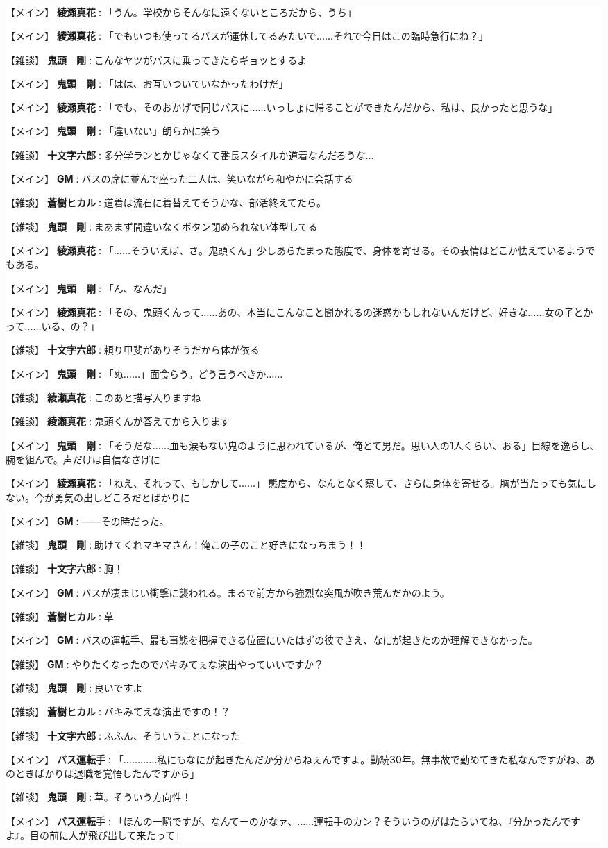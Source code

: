 【メイン】 **綾瀬真花** : 「うん。学校からそんなに遠くないところだから、うち」

【メイン】 **綾瀬真花** : 「でもいつも使ってるバスが運休してるみたいで……それで今日はこの臨時急行にね？」

【雑談】 **鬼頭　剛** : こんなヤツがバスに乗ってきたらギョッとするよ

【メイン】 **鬼頭　剛** : 「はは、お互いついていなかったわけだ」

【メイン】 **綾瀬真花** : 「でも、そのおかげで同じバスに……いっしょに帰ることができたんだから、私は、良かったと思うな」

【メイン】 **鬼頭　剛** : 「違いない」朗らかに笑う

【雑談】 **十文字六郎** : 多分学ランとかじゃなくて番長スタイルか道着なんだろうな…

【メイン】 **GM** : バスの席に並んで座った二人は、笑いながら和やかに会話する

【雑談】 **蒼樹ヒカル** : 道着は流石に着替えてそうかな、部活終えてたら。

【雑談】 **鬼頭　剛** : まあまず間違いなくボタン閉められない体型してる

【メイン】 **綾瀬真花** : 「……そういえば、さ。鬼頭くん」少しあらたまった態度で、身体を寄せる。その表情はどこか怯えているようでもある。

【メイン】 **鬼頭　剛** : 「ん、なんだ」

【メイン】 **綾瀬真花** : 「その、鬼頭くんって……あの、本当にこんなこと聞かれるの迷惑かもしれないんだけど、好きな……女の子とかって……いる、の？」

【雑談】 **十文字六郎** : 頼り甲斐がありそうだから体が依る

【メイン】 **鬼頭　剛** : 「ぬ……」面食らう。どう言うべきか……

【雑談】 **綾瀬真花** : このあと描写入りますね

【雑談】 **綾瀬真花** : 鬼頭くんが答えてから入ります

【メイン】 **鬼頭　剛** : 「そうだな……血も涙もない鬼のように思われているが、俺とて男だ。思い人の1人くらい、おる」目線を逸らし、腕を組んで。声だけは自信なさげに

【メイン】 **綾瀬真花** : 「ねえ、それって、もしかして……」
態度から、なんとなく察して、さらに身体を寄せる。胸が当たっても気にしない。今が勇気の出しどころだとばかりに

【メイン】 **GM** : ――その時だった。

【雑談】 **鬼頭　剛** : 助けてくれマキマさん！俺この子のこと好きになっちまう！！

【雑談】 **十文字六郎** : 胸！

【メイン】 **GM** : バスが凄まじい衝撃に襲われる。まるで前方から強烈な突風が吹き荒んだかのよう。

【雑談】 **蒼樹ヒカル** : 草

【メイン】 **GM** : バスの運転手、最も事態を把握できる位置にいたはずの彼でさえ、なにが起きたのか理解できなかった。

【雑談】 **GM** : やりたくなったのでバキみてぇな演出やっていいですか？

【雑談】 **鬼頭　剛** : 良いですよ

【雑談】 **蒼樹ヒカル** : バキみてえな演出ですの！？

【雑談】 **十文字六郎** : ふふん、そういうことになった

【メイン】 **バス運転手** : 「…………私にもなにが起きたんだか分からねぇんですよ。勤続30年。無事故で勤めてきた私なんですがね、あのときばかりは退職を覚悟したんですから」

【雑談】 **鬼頭　剛** : 草。そういう方向性！

【メイン】 **バス運転手** : 「ほんの一瞬ですが、なんてーのかなァ、……運転手のカン？そういうのがはたらいてね、『分かったんですよ』。目の前に人が飛び出して来たって」
